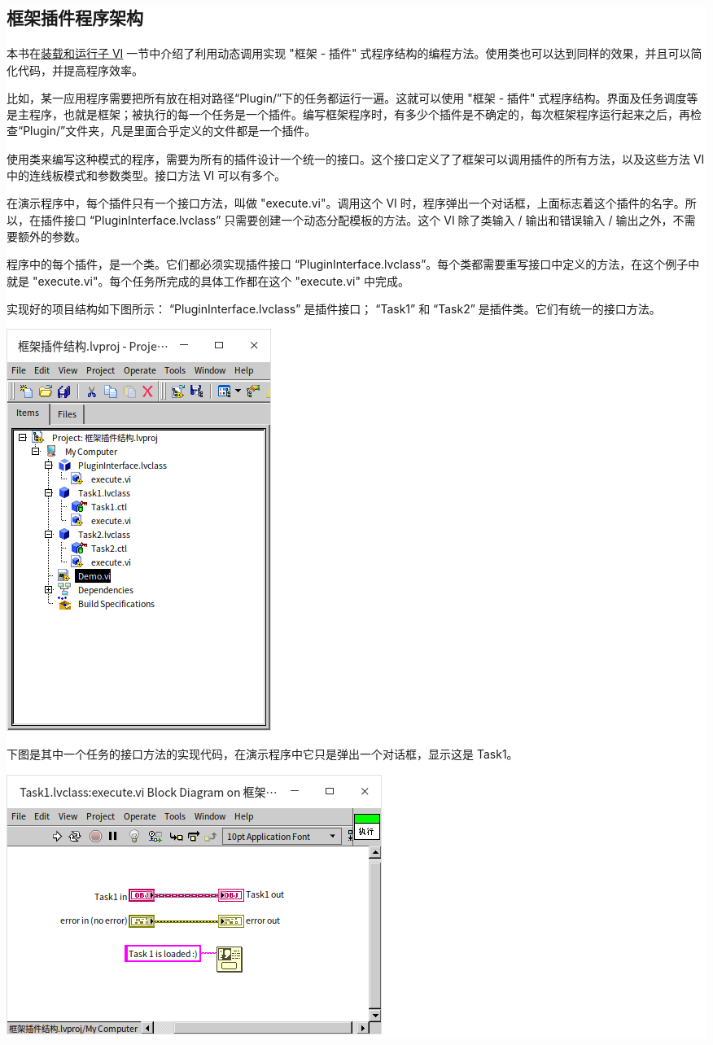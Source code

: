 ## 框架插件程序架构

本书在[装载和运行子 VI](vi_server_for_subvi) 一节中介绍了利用动态调用实现 "框架 - 插件" 式程序结构的编程方法。使用类也可以达到同样的效果，并且可以简化代码，并提高程序效率。

比如，某一应用程序需要把所有放在相对路径“Plugin/”下的任务都运行一遍。这就可以使用 "框架 - 插件" 式程序结构。界面及任务调度等是主程序，也就是框架；被执行的每一个任务是一个插件。编写框架程序时，有多少个插件是不确定的，每次框架程序运行起来之后，再检查“Plugin/”文件夹，凡是里面合乎定义的文件都是一个插件。

使用类来编写这种模式的程序，需要为所有的插件设计一个统一的接口。这个接口定义了了框架可以调用插件的所有方法，以及这些方法 VI 中的连线板模式和参数类型。接口方法 VI 可以有多个。

在演示程序中，每个插件只有一个接口方法，叫做 "execute.vi"。调用这个 VI 时，程序弹出一个对话框，上面标志着这个插件的名字。所以，在插件接口 “PluginInterface.lvclass” 只需要创建一个动态分配模板的方法。这个 VI 除了类输入 / 输出和错误输入 / 输出之外，不需要额外的参数。

程序中的每个插件，是一个类。它们都必须实现插件接口 “PluginInterface.lvclass”。每个类都需要重写接口中定义的方法，在这个例子中就是 "execute.vi"。每个任务所完成的具体工作都在这个 "execute.vi" 中完成。

实现好的项目结构如下图所示： “PluginInterface.lvclass” 是插件接口； “Task1” 和 “Task2” 是插件类。它们有统一的接口方法。

![](images_2/z016.png "接口和插件类")


下图是其中一个任务的接口方法的实现代码，在演示程序中它只是弹出一个对话框，显示这是 Task1。

![](images_2/z017.png "插件接口方法的程序框图")
